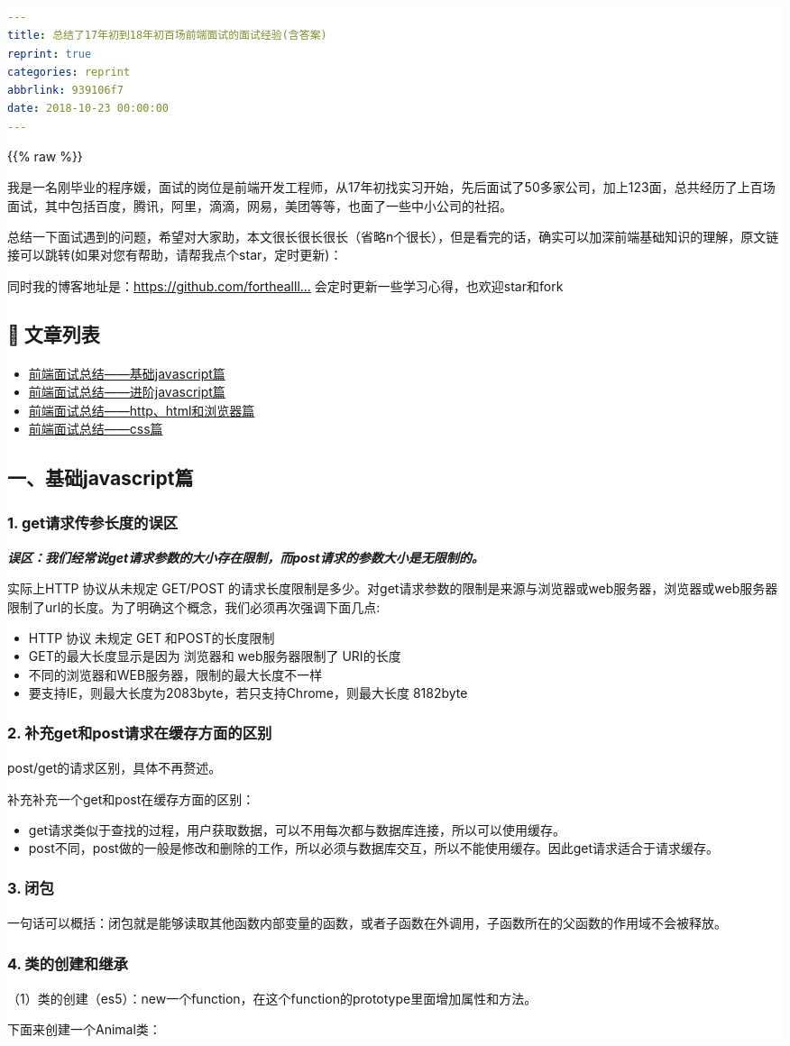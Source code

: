 ```yaml
---
title: 总结了17年初到18年初百场前端面试的面试经验(含答案)
reprint: true
categories: reprint
abbrlink: 939106f7
date: 2018-10-23 00:00:00
---
```


{{% raw %}}

                    
<p>我是一名刚毕业的程序媛，面试的岗位是前端开发工程师，从17年初找实习开始，先后面试了50多家公司，加上123面，总共经历了上百场面试，其中包括百度，腾讯，阿里，滴滴，网易，美团等等，也面了一些中小公司的社招。</p>
<p>总结一下面试遇到的问题，希望对大家助，本文很长很长很长（省略n个很长），但是看完的话，确实可以加深前端基础知识的理解，原文链接可以跳转(如果对您有帮助，请帮我点个star，定时更新)：</p>
<p>同时我的博客地址是：<a href="https://github.com/forthealllight/blog" rel="nofollow noreferrer" target="_blank">https://github.com/forthealll...</a> 会定时更新一些学习心得，也欢迎star和fork</p>
<h2 id="articleHeader0"><span style="font-weight:normal;">🌱</span> 文章列表</h2>
<ul>
<li><a href="https://github.com/forthealllight/blog/issues/15" rel="nofollow noreferrer" target="_blank">前端面试总结——基础javascript篇</a></li>
<li><a href="https://github.com/forthealllight/blog/issues/18" rel="nofollow noreferrer" target="_blank">前端面试总结——进阶javascript篇</a></li>
<li><a href="https://github.com/forthealllight/blog/issues/19" rel="nofollow noreferrer" target="_blank">前端面试总结——http、html和浏览器篇</a></li>
<li><a href="https://github.com/forthealllight/blog/issues/20" rel="nofollow noreferrer" target="_blank">前端面试总结——css篇</a></li>
</ul>
<h2 id="articleHeader1">一、基础javascript篇</h2>
<h3 id="articleHeader2">1. get请求传参长度的误区</h3>
<p><strong><em>误区：我们经常说get请求参数的大小存在限制，而post请求的参数大小是无限制的。</em></strong></p>
<p>实际上HTTP 协议从未规定 GET/POST 的请求长度限制是多少。对get请求参数的限制是来源与浏览器或web服务器，浏览器或web服务器限制了url的长度。为了明确这个概念，我们必须再次强调下面几点:</p>
<ul>
<li>HTTP 协议 未规定 GET 和POST的长度限制</li>
<li>GET的最大长度显示是因为 浏览器和 web服务器限制了 URI的长度</li>
<li>不同的浏览器和WEB服务器，限制的最大长度不一样</li>
<li>要支持IE，则最大长度为2083byte，若只支持Chrome，则最大长度 8182byte</li>
</ul>
<h3 id="articleHeader3">2. 补充get和post请求在缓存方面的区别</h3>
<p>post/get的请求区别，具体不再赘述。</p>
<p>补充补充一个get和post在缓存方面的区别：</p>
<ul>
<li>get请求类似于查找的过程，用户获取数据，可以不用每次都与数据库连接，所以可以使用缓存。</li>
<li>post不同，post做的一般是修改和删除的工作，所以必须与数据库交互，所以不能使用缓存。因此get请求适合于请求缓存。</li>
</ul>
<h3 id="articleHeader4">3. 闭包</h3>
<p>一句话可以概括：闭包就是能够读取其他函数内部变量的函数，或者子函数在外调用，子函数所在的父函数的作用域不会被释放。</p>
<h3 id="articleHeader5">4. 类的创建和继承</h3>
<p>（1）类的创建（es5）：new一个function，在这个function的prototype里面增加属性和方法。</p>
<p>下面来创建一个Animal类：</p>
<div class="widget-codetool" style="display:none;">
      <div class="widget-codetool--inner">
      <span class="selectCode code-tool" data-toggle="tooltip" data-placement="top" title="" data-original-title="全选"></span>
      <span type="button" class="copyCode code-tool" data-toggle="tooltip" data-placement="top" data-clipboard-text="// 定义一个动物类
function Animal (name) {
  // 属性
  this.name = name || 'Animal';
  // 实例方法
  this.sleep = function(){
    console.log(this.name + '正在睡觉！');
  }